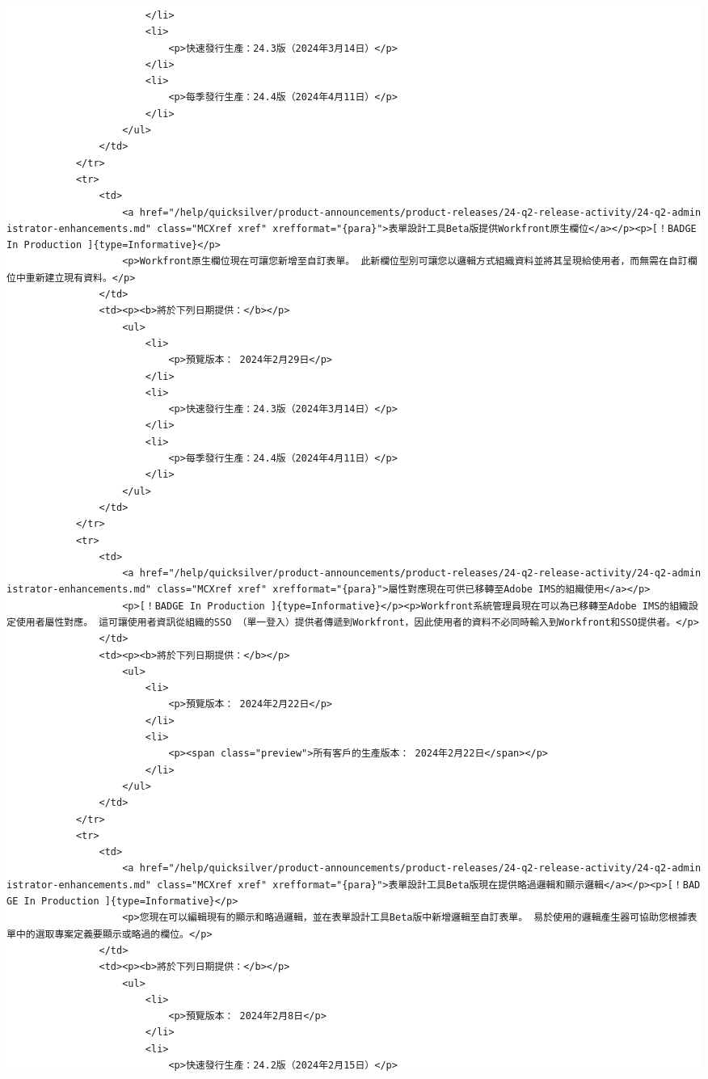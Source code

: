                             </li>
                            <li>
                                <p>快速發行生產：24.3版（2024年3月14日）</p>
                            </li>
                            <li>
                                <p>每季發行生產：24.4版（2024年4月11日）</p>
                            </li>
                        </ul>
                    </td>
                </tr>
                <tr>
                    <td>
                        <a href="/help/quicksilver/product-announcements/product-releases/24-q2-release-activity/24-q2-administrator-enhancements.md" class="MCXref xref" xrefformat="{para}">表單設計工具Beta版提供Workfront原生欄位</a></p><p>[！BADGE In Production ]{type=Informative}</p>
                        <p>Workfront原生欄位現在可讓您新增至自訂表單。 此新欄位型別可讓您以邏輯方式組織資料並將其呈現給使用者，而無需在自訂欄位中重新建立現有資料。</p>
                    </td>
                    <td><p><b>將於下列日期提供：</b></p>
                        <ul>
                            <li>
                                <p>預覽版本： 2024年2月29日</p>
                            </li>
                            <li>
                                <p>快速發行生產：24.3版（2024年3月14日）</p>
                            </li>
                            <li>
                                <p>每季發行生產：24.4版（2024年4月11日）</p>
                            </li>
                        </ul>
                    </td>
                </tr>                
                <tr>
                    <td>
                        <a href="/help/quicksilver/product-announcements/product-releases/24-q2-release-activity/24-q2-administrator-enhancements.md" class="MCXref xref" xrefformat="{para}">屬性對應現在可供已移轉至Adobe IMS的組織使用</a></p>
                        <p>[！BADGE In Production ]{type=Informative}</p><p>Workfront系統管理員現在可以為已移轉至Adobe IMS的組織設定使用者屬性對應。 這可讓使用者資訊從組織的SSO （單一登入）提供者傳遞到Workfront，因此使用者的資料不必同時輸入到Workfront和SSO提供者。</p>
                    </td>
                    <td><p><b>將於下列日期提供：</b></p>
                        <ul>
                            <li>
                                <p>預覽版本： 2024年2月22日</p>
                            </li>
                            <li>
                                <p><span class="preview">所有客戶的生產版本： 2024年2月22日</span></p>
                            </li>
                        </ul>
                    </td>
                </tr>                
                <tr>
                    <td>
                        <a href="/help/quicksilver/product-announcements/product-releases/24-q2-release-activity/24-q2-administrator-enhancements.md" class="MCXref xref" xrefformat="{para}">表單設計工具Beta版現在提供略過邏輯和顯示邏輯</a></p><p>[！BADGE In Production ]{type=Informative}</p>
                        <p>您現在可以編輯現有的顯示和略過邏輯，並在表單設計工具Beta版中新增邏輯至自訂表單。 易於使用的邏輯產生器可協助您根據表單中的選取專案定義要顯示或略過的欄位。</p>
                    </td>
                    <td><p><b>將於下列日期提供：</b></p>
                        <ul>
                            <li>
                                <p>預覽版本： 2024年2月8日</p>
                            </li>
                            <li>
                                <p>快速發行生產：24.2版（2024年2月15日）</p>